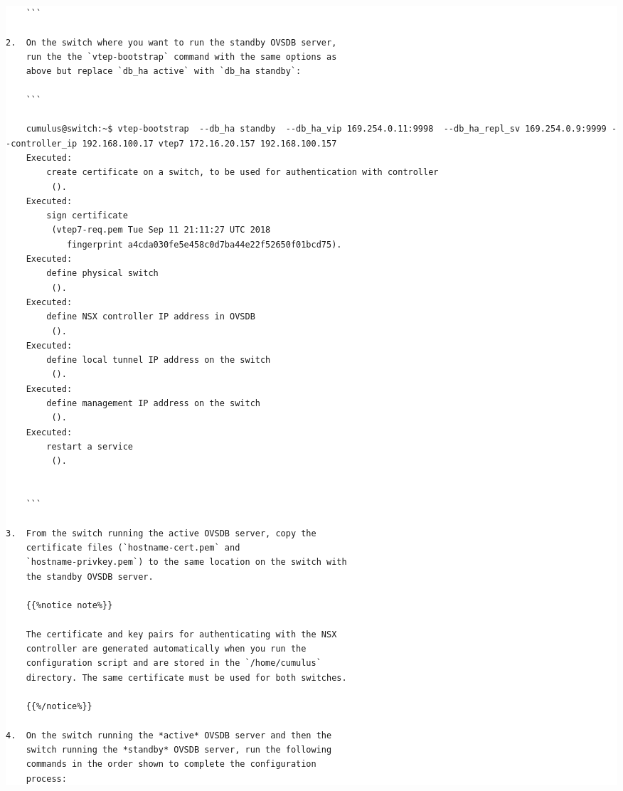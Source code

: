             
        ```
    
    2.  On the switch where you want to run the standby OVSDB server,
        run the the `vtep-bootstrap` command with the same options as
        above but replace `db_ha active` with `db_ha standby`:
        
        ``` 
                           
        cumulus@switch:~$ vtep-bootstrap  --db_ha standby  --db_ha_vip 169.254.0.11:9998  --db_ha_repl_sv 169.254.0.9:9999 --controller_ip 192.168.100.17 vtep7 172.16.20.157 192.168.100.157
        Executed: 
            create certificate on a switch, to be used for authentication with controller
             ().
        Executed: 
            sign certificate
             (vtep7-req.pem Tue Sep 11 21:11:27 UTC 2018
                fingerprint a4cda030fe5e458c0d7ba44e22f52650f01bcd75).
        Executed: 
            define physical switch
             ().
        Executed: 
            define NSX controller IP address in OVSDB
             ().
        Executed: 
            define local tunnel IP address on the switch
             ().
        Executed: 
            define management IP address on the switch
             ().
        Executed: 
            restart a service
             ().
           
            
        ```
    
    3.  From the switch running the active OVSDB server, copy the
        certificate files (`hostname-cert.pem` and
        `hostname-privkey.pem`) to the same location on the switch with
        the standby OVSDB server.
        
        {{%notice note%}}
        
        The certificate and key pairs for authenticating with the NSX
        controller are generated automatically when you run the
        configuration script and are stored in the `/home/cumulus`
        directory. The same certificate must be used for both switches.
        
        {{%/notice%}}
    
    4.  On the switch running the *active* OVSDB server and then the
        switch running the *standby* OVSDB server, run the following
        commands in the order shown to complete the configuration
        process:
        